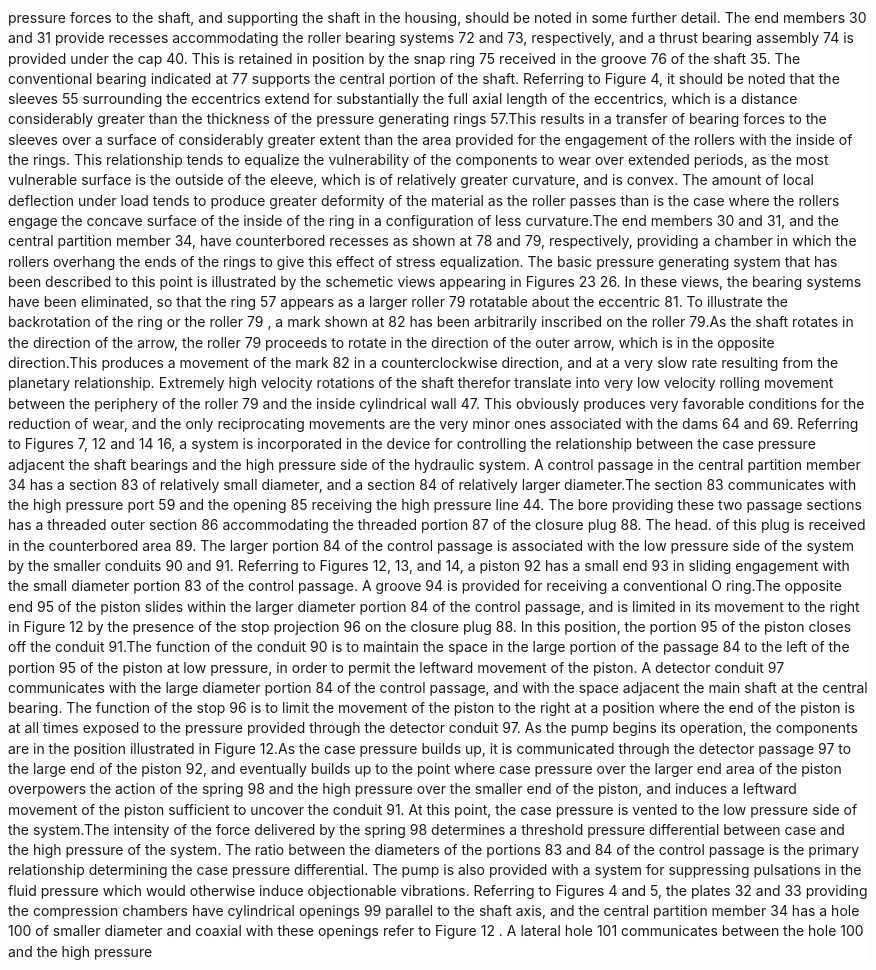 pressure forces to the shaft, and supporting the shaft in the housing, should be noted in some further detail. The end members 30 and 31 provide recesses accommodating the roller bearing systems 72 and 73, respectively, and a thrust bearing assembly 74 is provided under the cap 40. This is retained in position by the snap ring 75 received in the groove 76 of the shaft 35. The conventional bearing indicated at 77 supports the central portion of the shaft. Referring to Figure 4, it should be noted that the sleeves 55 surrounding the eccentrics extend for substantially the full axial length of the eccentrics, which is a distance considerably greater than the thickness of the pressure generating rings 57.This results in a transfer of bearing forces to the sleeves over a surface of considerably greater extent than the area provided for the engagement of the rollers with the inside of the rings. This relationship tends to equalize the vulnerability of the components to wear over extended periods, as the most vulnerable surface is the outside of the eleeve, which is of relatively greater curvature, and is convex. The amount of local deflection under load tends to produce greater deformity of the material as the roller passes than is the case where the rollers engage the concave surface of the inside of the ring in a configuration of less curvature.The end members 30 and 31, and the central partition member 34, have counterbored recesses as shown at 78 and 79, respectively, providing a chamber in which the rollers overhang the ends of the rings to give this effect of stress equalization. The basic pressure generating system that has been described to this point is illustrated by the schemetic views appearing in Figures 23 26. In these views, the bearing systems have been eliminated, so that the ring 57 appears as a larger roller 79 rotatable about the eccentric 81. To illustrate the backrotation of the ring or the roller 79 , a mark shown at 82 has been arbitrarily inscribed on the roller 79.As the shaft rotates in the direction of the arrow, the roller 79 proceeds to rotate in the direction of the outer arrow, which is in the opposite direction.This produces a movement of the mark 82 in a counterclockwise direction, and at a very slow rate resulting from the planetary relationship. Extremely high velocity rotations of the shaft therefor translate into very low velocity rolling movement between the periphery of the roller 79 and the inside cylindrical wall 47. This obviously produces very favorable conditions for the reduction of wear, and the only reciprocating movements are the very minor ones associated with the dams 64 and 69. Referring to Figures 7, 12 and 14 16, a system is incorporated in the device for controlling the relationship between the case pressure adjacent the shaft bearings and the high pressure side of the hydraulic system. A control passage in the central partition member 34 has a section 83 of relatively small diameter, and a section 84 of relatively larger diameter.The section 83 communicates with the high pressure port 59 and the opening 85 receiving the high pressure line 44. The bore providing these two passage sections has a threaded outer section 86 accommodating the threaded portion 87 of the closure plug 88. The head. of this plug is received in the counterbored area 89. The larger portion 84 of the control passage is associated with the low pressure side of the system by the smaller conduits 90 and 91. Referring to Figures 12, 13, and 14, a piston 92 has a small end 93 in sliding engagement with the small diameter portion 83 of the control passage. A groove 94 is provided for receiving a conventional O ring.The opposite end 95 of the piston slides within the larger diameter portion 84 of the control passage, and is limited in its movement to the right in Figure 12 by the presence of the stop projection 96 on the closure plug 88. In this position, the portion 95 of the piston closes off the conduit 91.The function of the conduit 90 is to maintain the space in the large portion of the passage 84 to the left of the portion 95 of the piston at low pressure, in order to permit the leftward movement of the piston. A detector conduit 97 communicates with the large diameter portion 84 of the control passage, and with the space adjacent the main shaft at the central bearing. The function of the stop 96 is to limit the movement of the piston to the right at a position where the end of the piston is at all times exposed to the pressure provided through the detector conduit 97. As the pump begins its operation, the components are in the position illustrated in Figure 12.As the case pressure builds up, it is communicated through the detector passage 97 to the large end of the piston 92, and eventually builds up to the point where case pressure over the larger end area of the piston overpowers the action of the spring 98 and the high pressure over the smaller end of the piston, and induces a leftward movement of the piston sufficient to uncover the conduit 91. At this point, the case pressure is vented to the low pressure side of the system.The intensity of the force delivered by the spring 98 determines a threshold pressure differential between case and the high pressure of the system. The ratio between the diameters of the portions 83 and 84 of the control passage is the primary relationship determining the case pressure differential. The pump is also provided with a system for suppressing pulsations in the fluid pressure which would otherwise induce objectionable vibrations. Referring to Figures 4 and 5, the plates 32 and 33 providing the compression chambers have cylindrical openings 99 parallel to the shaft axis, and the central partition member 34 has a hole 100 of smaller diameter and coaxial with these openings refer to Figure 12 . A lateral hole 101 communicates between the hole 100 and the high pressure